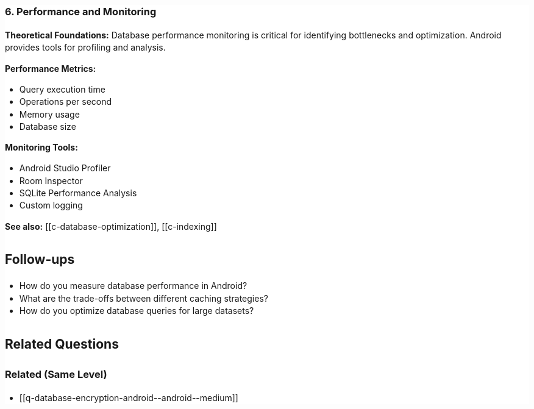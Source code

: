 ### 6. Performance and Monitoring

**Theoretical Foundations:**
Database performance monitoring is critical for identifying bottlenecks and optimization. Android provides tools for profiling and analysis.

**Performance Metrics:**
- Query execution time
- Operations per second
- Memory usage
- Database size

**Monitoring Tools:**
- Android Studio Profiler
- Room Inspector
- SQLite Performance Analysis
- Custom logging

**See also:** [[c-database-optimization]], [[c-indexing]]


## Follow-ups

- How do you measure database performance in Android?
- What are the trade-offs between different caching strategies?
- How do you optimize database queries for large datasets?

## Related Questions

### Related (Same Level)
- [[q-database-encryption-android--android--medium]]
